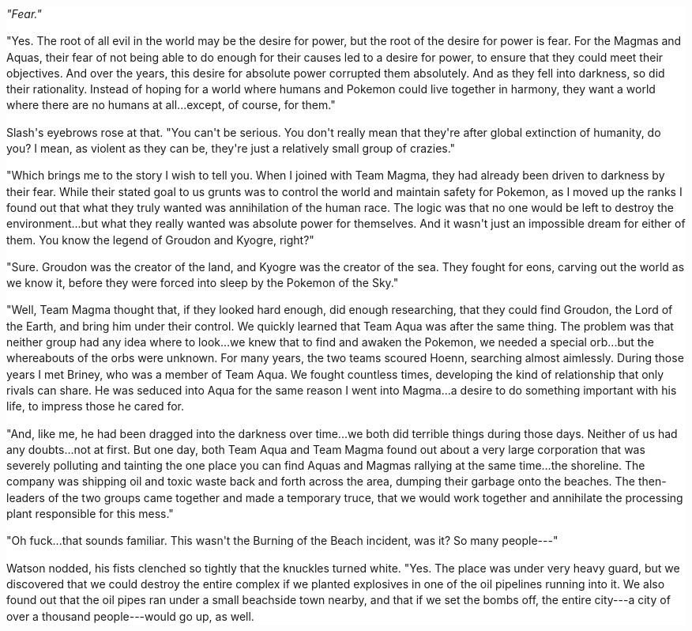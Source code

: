_"Fear."_  



"Yes. The root of all evil in the world may be the desire for power, but the root of the desire for power is fear. For the Magmas and Aquas, their fear of not being able to do enough for their causes led to a desire for power, to ensure that they could meet their objectives. And over the years, this desire for absolute power corrupted them absolutely. And as they fell into darkness, so did their rationality. Instead of hoping for a world where humans and Pokemon could live together in harmony, they want a world where there are no humans at all...except, of course, for them."  



Slash's eyebrows rose at that. "You can't be serious. You don't really mean that they're after global extinction of humanity, do you? I mean, as violent as they can be, they're just a relatively small group of crazies."  



"Which brings me to the story I wish to tell you. When I joined with Team Magma, they had already been driven to darkness by their fear. While their stated goal to us grunts was to control the world and maintain safety for Pokemon, as I moved up the ranks I found out that what they truly wanted was annihilation of the human race. The logic was that no one would be left to destroy the environment...but what they really wanted was absolute power for themselves. And it wasn't just an impossible dream for either of them. You know the legend of Groudon and Kyogre, right?"  



"Sure. Groudon was the creator of the land, and Kyogre was the creator of the sea. They fought for eons, carving out the world as we know it, before they were forced into sleep by the Pokemon of the Sky."  



"Well, Team Magma thought that, if they looked hard enough, did enough researching, that they could find Groudon, the Lord of the Earth, and bring him under their control. We quickly learned that Team Aqua was after the same thing. The problem was that neither group had any idea where to look...we knew that to find and awaken the Pokemon, we needed a special orb...but the whereabouts of the orbs were unknown. For many years, the two teams scoured Hoenn, searching almost aimlessly. During those years I met Briney, who was a member of Team Aqua. We fought countless times, developing the kind of relationship that only rivals can share. He was seduced into Aqua for the same reason I went into Magma...a desire to do something important with his life, to impress those he cared for.  



"And, like me, he had been dragged into the darkness over time...we both did terrible things during those days. Neither of us had any doubts...not at first. But one day, both Team Aqua and Team Magma found out about a very large corporation that was severely polluting and tainting the one place you can find Aquas and Magmas rallying at the same time...the shoreline. The company was shipping oil and toxic waste back and forth across the area, dumping their garbage onto the beaches. The then-leaders of the two groups came together and made a temporary truce, that we would work together and annihilate the processing plant responsible for this mess."  



"Oh fuck...that sounds familiar. This wasn't the Burning of the Beach incident, was it? So many people---"  



Watson nodded, his fists clenched so tightly that the knuckles turned white. "Yes. The place was under very heavy guard, but we discovered that we could destroy the entire complex if we planted explosives in one of the oil pipelines running into it. We also found out that the oil pipes ran under a small beachside town nearby, and that if we set the bombs off, the entire city---a city of over a thousand people---would go up, as well.  
